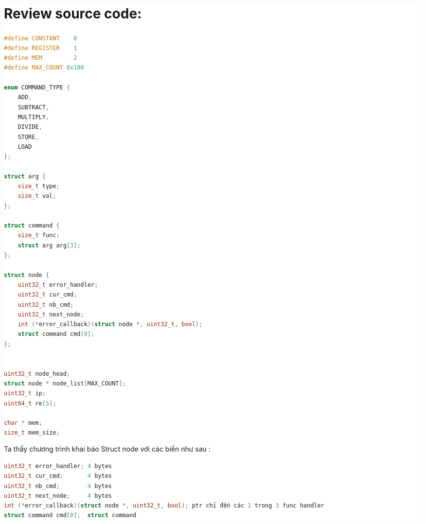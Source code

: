 # Review source code:

```C
#define CONSTANT    0
#define REGISTER    1
#define MEM         2
#define MAX_COUNT 0x100

enum COMMAND_TYPE {
    ADD,
    SUBTRACT,
    MULTIPLY,
    DIVIDE,
    STORE,
    LOAD
};

struct arg {
    size_t type;
    size_t val;
};

struct command {
    size_t func;
    struct arg arg[3];
};

struct node {
    uint32_t error_handler;
    uint32_t cur_cmd;
    uint32_t nb_cmd;
    uint32_t next_node;
    int (*error_callback)(struct node *, uint32_t, bool);
    struct command cmd[0];
};


uint32_t node_head;
struct node * node_list[MAX_COUNT];
uint32_t ip;
uint64_t re[5];

char * mem;
size_t mem_size;
```
Ta thấy chương trình khai báo Struct node với các biến như sau :
```C
uint32_t error_handler; 4 bytes
uint32_t cur_cmd;       4 bytes
uint32_t nb_cmd;        4 bytes
uint32_t next_node;     4 bytes
int (*error_callback)(struct node *, uint32_t, bool); ptr chỉ đến các 1 trong 3 func handler
struct command cmd[0];  struct command 
```
